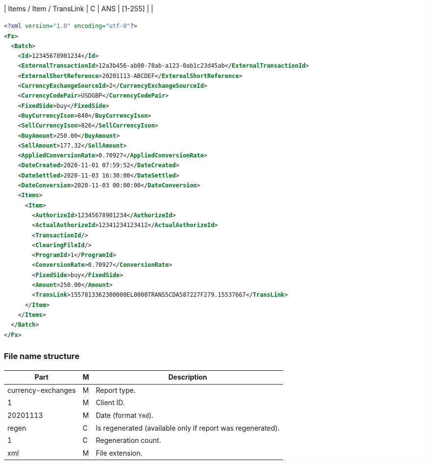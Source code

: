| Items / Item / TransLink         | C | ANS  | [1-255] |                                                                          |

```xml
<?xml version="1.0" encoding="utf-8"?>
<Fx>
  <Batch>
    <Id>12345678901234</Id>
    <ExternalTransactionId>12a3b456-ab00-78ab-a123-0ab1c23d45ab</ExternalTransactionId>
    <ExternalShortReference>20201113-ABCDEF</ExternalShortReference>
    <CurrencyExchangeSourceId>2</CurrencyExchangeSourceId>
    <CurrencyCodePair>USDGBP</CurrencyCodePair>
    <FixedSide>buy</FixedSide>
    <BuyCurrencyIson>840</BuyCurrencyIson>
    <SellCurrencyIson>826</SellCurrencyIson>
    <BuyAmount>250.00</BuyAmount>
    <SellAmount>177.32</SellAmount>
    <AppliedConversionRate>0.70927</AppliedConversionRate>
    <DateCreated>2020-11-01 07:59:52</DateCreated>
    <DateSettled>2020-11-03 16:30:00</DateSettled>
    <DateConversion>2020-11-03 00:00:00</DateConversion>
    <Items>
      <Item>
        <AuthorizeId>12345678901234</AuthorizeId>
        <ActualAuthorizeId>12341234123412</ActualAuthorizeId>
        <TransactionId/>
        <ClearingFileId/>
        <ProgramId>1</ProgramId>
        <ConversionRate>0.70927</ConversionRate>
        <FixedSide>buy</FixedSide>
        <Amount>250.00</Amount>
        <TransLink>1557813362300000EL0000TRANS5CDA587227F279.15537667</TransLink>
      </Item>
    </Items>
  </Batch>
</Fx>
```

### File name structure

| Part               | M | Description                                                |
|--------------------|---|------------------------------------------------------------|
| currency-exchanges | M | Report type.                                               |
| 1                  | M | Client ID.                                                 |
| 20201113           | M | Date (format `Ymd`).                                       |
| regen              | C | Is regenerated (available only if report was regenerated). |
| 1                  | C | Regeneration count.                                        |
| xml                | M | File extension.                                            |
